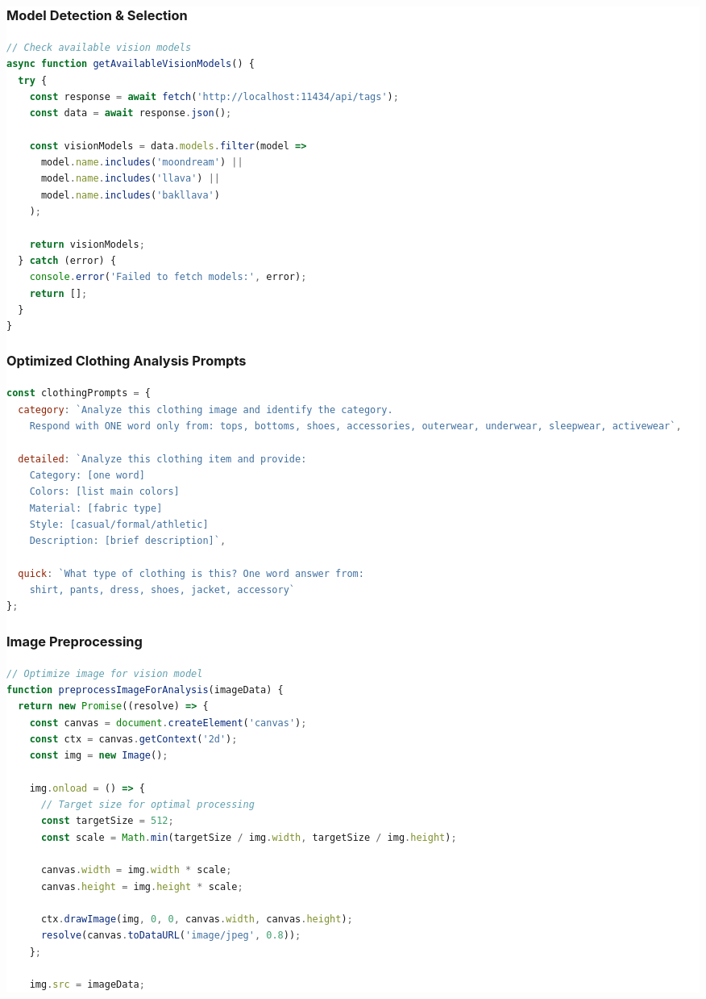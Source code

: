 ### Model Detection & Selection
```javascript
// Check available vision models
async function getAvailableVisionModels() {
  try {
    const response = await fetch('http://localhost:11434/api/tags');
    const data = await response.json();
    
    const visionModels = data.models.filter(model => 
      model.name.includes('moondream') || 
      model.name.includes('llava') ||
      model.name.includes('bakllava')
    );
    
    return visionModels;
  } catch (error) {
    console.error('Failed to fetch models:', error);
    return [];
  }
}
```

### Optimized Clothing Analysis Prompts
```javascript
const clothingPrompts = {
  category: `Analyze this clothing image and identify the category. 
    Respond with ONE word only from: tops, bottoms, shoes, accessories, outerwear, underwear, sleepwear, activewear`,
  
  detailed: `Analyze this clothing item and provide:
    Category: [one word]
    Colors: [list main colors]
    Material: [fabric type]
    Style: [casual/formal/athletic]
    Description: [brief description]`,
  
  quick: `What type of clothing is this? One word answer from: 
    shirt, pants, dress, shoes, jacket, accessory`
};
```

### Image Preprocessing
```javascript
// Optimize image for vision model
function preprocessImageForAnalysis(imageData) {
  return new Promise((resolve) => {
    const canvas = document.createElement('canvas');
    const ctx = canvas.getContext('2d');
    const img = new Image();
    
    img.onload = () => {
      // Target size for optimal processing
      const targetSize = 512;
      const scale = Math.min(targetSize / img.width, targetSize / img.height);
      
      canvas.width = img.width * scale;
      canvas.height = img.height * scale;
      
      ctx.drawImage(img, 0, 0, canvas.width, canvas.height);
      resolve(canvas.toDataURL('image/jpeg', 0.8));
    };
    
    img.src = imageData;
```